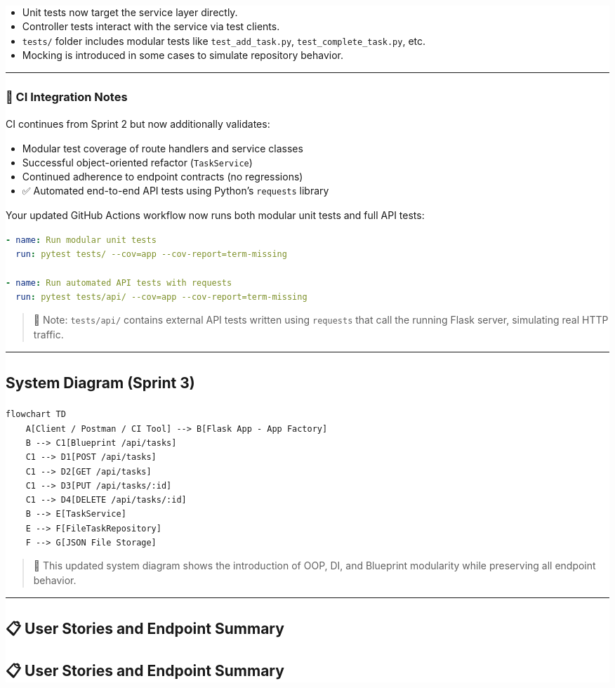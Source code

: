 * Unit tests now target the service layer directly.
* Controller tests interact with the service via test clients.
* `tests/` folder includes modular tests like `test_add_task.py`, `test_complete_task.py`, etc.
* Mocking is introduced in some cases to simulate repository behavior.

---

### 🔁 CI Integration Notes

CI continues from Sprint 2 but now additionally validates:

* Modular test coverage of route handlers and service classes
* Successful object-oriented refactor (`TaskService`)
* Continued adherence to endpoint contracts (no regressions)
* ✅ Automated end-to-end API tests using Python’s `requests` library

Your updated GitHub Actions workflow now runs both modular unit tests and full API tests:

```yaml
- name: Run modular unit tests
  run: pytest tests/ --cov=app --cov-report=term-missing

- name: Run automated API tests with requests
  run: pytest tests/api/ --cov=app --cov-report=term-missing
```

> 🧪 Note: `tests/api/` contains external API tests written using `requests` that call the running Flask server, simulating real HTTP traffic.

---

## System Diagram (Sprint 3)

```mermaid
flowchart TD
    A[Client / Postman / CI Tool] --> B[Flask App - App Factory]
    B --> C1[Blueprint /api/tasks]
    C1 --> D1[POST /api/tasks]
    C1 --> D2[GET /api/tasks]
    C1 --> D3[PUT /api/tasks/:id]
    C1 --> D4[DELETE /api/tasks/:id]
    B --> E[TaskService]
    E --> F[FileTaskRepository]
    F --> G[JSON File Storage]
```

> 🧠 This updated system diagram shows the introduction of OOP, DI, and Blueprint modularity while preserving all endpoint behavior.

---
## 📋 User Stories and Endpoint Summary

## 📋 User Stories and Endpoint Summary
